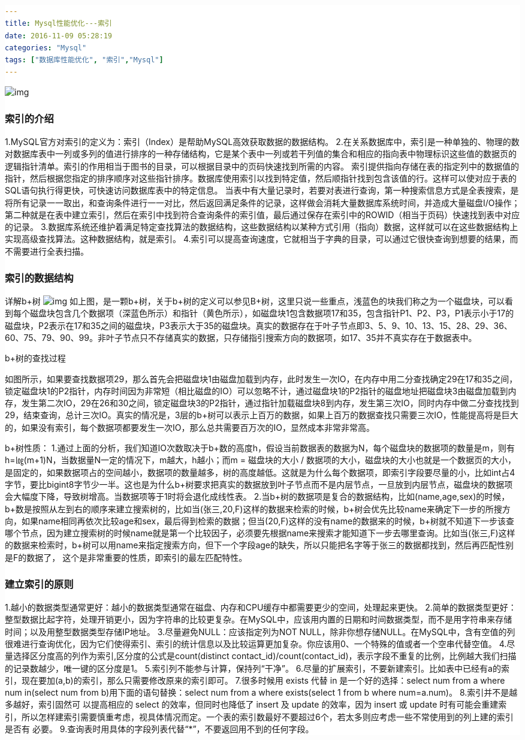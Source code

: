 ```yaml
---
title: Mysql性能优化---索引
date: 2016-11-09 05:28:19
categories: "Mysql"
tags: ["数据库性能优化", "索引","Mysql"]
---
```

![img](http://7xpm82.com1.z0.glb.clouddn.com/img/%E6%91%98%E8%A6%81%E5%9B%BE%E7%89%87/Mysql.jpg)

### 索引的介绍
1.MySQL官方对索引的定义为：索引（Index）是帮助MySQL高效获取数据的数据结构。
2.在关系数据库中，索引是一种单独的、物理的数对数据库表中一列或多列的值进行排序的一种存储结构，它是某个表中一列或若干列值的集合和相应的指向表中物理标识这些值的数据页的逻辑指针清单。索引的作用相当于图书的目录，可以根据目录中的页码快速找到所需的内容。
索引提供指向存储在表的指定列中的数据值的指针，然后根据您指定的排序顺序对这些指针排序。数据库使用索引以找到特定值，然后顺指针找到包含该值的行。这样可以使对应于表的SQL语句执行得更快，可快速访问数据库表中的特定信息。
当表中有大量记录时，若要对表进行查询，第一种搜索信息方式是全表搜索，是将所有记录一一取出，和查询条件进行一一对比，然后返回满足条件的记录，这样做会消耗大量数据库系统时间，并造成大量磁盘I/O操作；第二种就是在表中建立索引，然后在索引中找到符合查询条件的索引值，最后通过保存在索引中的ROWID（相当于页码）快速找到表中对应的记录。
3.数据库系统还维护着满足特定查找算法的数据结构，这些数据结构以某种方式引用（指向）数据，这样就可以在这些数据结构上实现高级查找算法。这种数据结构，就是索引。
4.索引可以提高查询速度，它就相当于字典的目录，可以通过它很快查询到想要的结果，而不需要进行全表扫描。

### 索引的数据结构
详解b+树
![img](http://7xpm82.com1.z0.glb.clouddn.com/img/索引-4.jpg)
如上图，是一颗b+树，关于b+树的定义可以参见B+树，这里只说一些重点，浅蓝色的块我们称之为一个磁盘块，可以看到每个磁盘块包含几个数据项（深蓝色所示）和指针（黄色所示），如磁盘块1包含数据项17和35，包含指针P1、P2、P3，P1表示小于17的磁盘块，P2表示在17和35之间的磁盘块，P3表示大于35的磁盘块。真实的数据存在于叶子节点即3、5、9、10、13、15、28、29、36、60、75、79、90、99。非叶子节点只不存储真实的数据，只存储指引搜索方向的数据项，如17、35并不真实存在于数据表中。

b+树的查找过程

如图所示，如果要查找数据项29，那么首先会把磁盘块1由磁盘加载到内存，此时发生一次IO，在内存中用二分查找确定29在17和35之间，锁定磁盘块1的P2指针，内存时间因为非常短（相比磁盘的IO）可以忽略不计，通过磁盘块1的P2指针的磁盘地址把磁盘块3由磁盘加载到内存，发生第二次IO，29在26和30之间，锁定磁盘块3的P2指针，通过指针加载磁盘块8到内存，发生第三次IO，同时内存中做二分查找找到29，结束查询，总计三次IO。真实的情况是，3层的b+树可以表示上百万的数据，如果上百万的数据查找只需要三次IO，性能提高将是巨大的，如果没有索引，每个数据项都要发生一次IO，那么总共需要百万次的IO，显然成本非常非常高。

b+树性质：
1.通过上面的分析，我们知道IO次数取决于b+数的高度h，假设当前数据表的数据为N，每个磁盘块的数据项的数量是m，则有h=㏒(m+1)N，当数据量N一定的情况下，m越大，h越小；而m = 磁盘块的大小 / 数据项的大小，磁盘块的大小也就是一个数据页的大小，是固定的，如果数据项占的空间越小，数据项的数量越多，树的高度越低。这就是为什么每个数据项，即索引字段要尽量的小，比如int占4字节，要比bigint8字节少一半。这也是为什么b+树要求把真实的数据放到叶子节点而不是内层节点，一旦放到内层节点，磁盘块的数据项会大幅度下降，导致树增高。当数据项等于1时将会退化成线性表。
2.当b+树的数据项是复合的数据结构，比如(name,age,sex)的时候，b+数是按照从左到右的顺序来建立搜索树的，比如当(张三,20,F)这样的数据来检索的时候，b+树会优先比较name来确定下一步的所搜方向，如果name相同再依次比较age和sex，最后得到检索的数据；但当(20,F)这样的没有name的数据来的时候，b+树就不知道下一步该查哪个节点，因为建立搜索树的时候name就是第一个比较因子，必须要先根据name来搜索才能知道下一步去哪里查询。比如当(张三,F)这样的数据来检索时，b+树可以用name来指定搜索方向，但下一个字段age的缺失，所以只能把名字等于张三的数据都找到，然后再匹配性别是F的数据了， 这个是非常重要的性质，即索引的最左匹配特性。

### 建立索引的原则
1.越小的数据类型通常更好：越小的数据类型通常在磁盘、内存和CPU缓存中都需要更少的空间，处理起来更快。
2.简单的数据类型更好：整型数据比起字符，处理开销更小，因为字符串的比较更复杂。在MySQL中，应该用内置的日期和时间数据类型，而不是用字符串来存储时间；以及用整型数据类型存储IP地址。
3.尽量避免NULL：应该指定列为NOT NULL，除非你想存储NULL。在MySQL中，含有空值的列很难进行查询优化，因为它们使得索引、索引的统计信息以及比较运算更加复杂。你应该用0、一个特殊的值或者一个空串代替空值。
4.尽量选择区分度高的列作为索引,区分度的公式是count(distinct contact_id)/count(contact_id)，表示字段不重复的比例，比例越大我们扫描的记录数越少，唯一键的区分度是1。
5.索引列不能参与计算，保持列“干净”。
6.尽量的扩展索引，不要新建索引。比如表中已经有a的索引，现在要加(a,b)的索引，那么只需要修改原来的索引即可。
7.很多时候用 exists 代替 in 是一个好的选择：select num from a where num in(select num from b)用下面的语句替换：select num from a where exists(select 1 from b where num=a.num)。
8.索引并不是越多越好，索引固然可 以提高相应的 select 的效率，但同时也降低了 insert 及 update 的效率，因为 insert 或 update 时有可能会重建索引，所以怎样建索引需要慎重考虑，视具体情况而定。一个表的索引数最好不要超过6个，若太多则应考虑一些不常使用到的列上建的索引是否有 必要。
9.查询表时用具体的字段列表代替“*”，不要返回用不到的任何字段。
